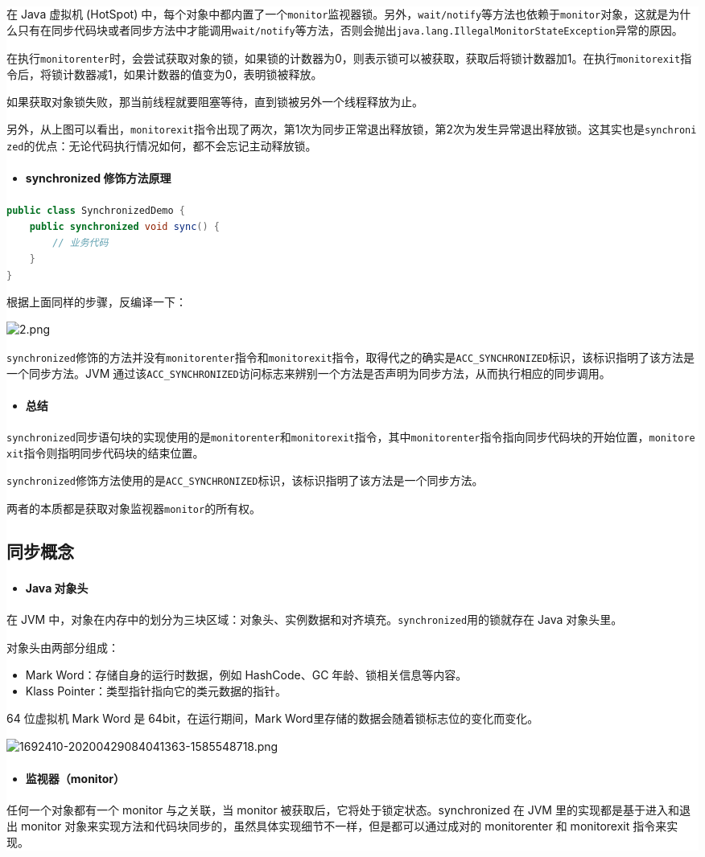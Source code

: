 在 Java 虚拟机 (HotSpot) 中，每个对象中都内置了一个`monitor`监视器锁。另外，`wait/notify`等方法也依赖于`monitor`对象，这就是为什么只有在同步代码块或者同步方法中才能调用`wait/notify`等方法，否则会抛出`java.lang.IllegalMonitorStateException`异常的原因。

在执行`monitorenter`时，会尝试获取对象的锁，如果锁的计数器为0，则表示锁可以被获取，获取后将锁计数器加1。在执行`monitorexit`指令后，将锁计数器减1，如果计数器的值变为0，表明锁被释放。

如果获取对象锁失败，那当前线程就要阻塞等待，直到锁被另外一个线程释放为止。

另外，从上图可以看出，`monitorexit`指令出现了两次，第1次为同步正常退出释放锁，第2次为发生异常退出释放锁。这其实也是`synchronized`的优点：无论代码执行情况如何，都不会忘记主动释放锁。

- #### synchronized 修饰方法原理


```java
public class SynchronizedDemo {
    public synchronized void sync() {
        // 业务代码
    }
}
```

根据上面同样的步骤，反编译一下：

![2.png](https://i.loli.net/2021/03/02/xCMtDh59rmgjpLl.png)

`synchronized`修饰的方法并没有`monitorenter`指令和`monitorexit`指令，取得代之的确实是`ACC_SYNCHRONIZED`标识，该标识指明了该方法是一个同步方法。JVM 通过该`ACC_SYNCHRONIZED`访问标志来辨别一个方法是否声明为同步方法，从而执行相应的同步调用。

- #### 总结


`synchronized`同步语句块的实现使用的是`monitorenter`和`monitorexit`指令，其中`monitorenter`指令指向同步代码块的开始位置，`monitorexit`指令则指明同步代码块的结束位置。

`synchronized`修饰方法使用的是`ACC_SYNCHRONIZED`标识，该标识指明了该方法是一个同步方法。

两者的本质都是获取对象监视器`monitor`的所有权。

## 同步概念

- #### Java 对象头


在 JVM 中，对象在内存中的划分为三块区域：对象头、实例数据和对齐填充。`synchronized`用的锁就存在 Java 对象头里。

对象头由两部分组成：

- Mark Word：存储自身的运行时数据，例如 HashCode、GC 年龄、锁相关信息等内容。
- Klass Pointer：类型指针指向它的类元数据的指针。

64 位虚拟机 Mark Word 是 64bit，在运行期间，Mark Word里存储的数据会随着锁标志位的变化而变化。

![1692410-20200429084041363-1585548718.png](https://i.loli.net/2021/03/02/uTwKbdhQt7vp6ex.png)

- #### 监视器（monitor）


任何一个对象都有一个 monitor 与之关联，当 monitor 被获取后，它将处于锁定状态。synchronized 在 JVM 里的实现都是基于进入和退出 monitor 对象来实现方法和代码块同步的，虽然具体实现细节不一样，但是都可以通过成对的 monitorenter 和 monitorexit 指令来实现。
